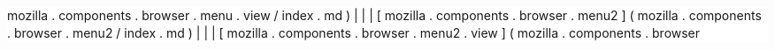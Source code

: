 mozilla
.
components
.
browser
.
menu
.
view
/
index
.
md
)
|
|
|
[
mozilla
.
components
.
browser
.
menu2
]
(
mozilla
.
components
.
browser
.
menu2
/
index
.
md
)
|
|
|
[
mozilla
.
components
.
browser
.
menu2
.
view
]
(
mozilla
.
components
.
browser